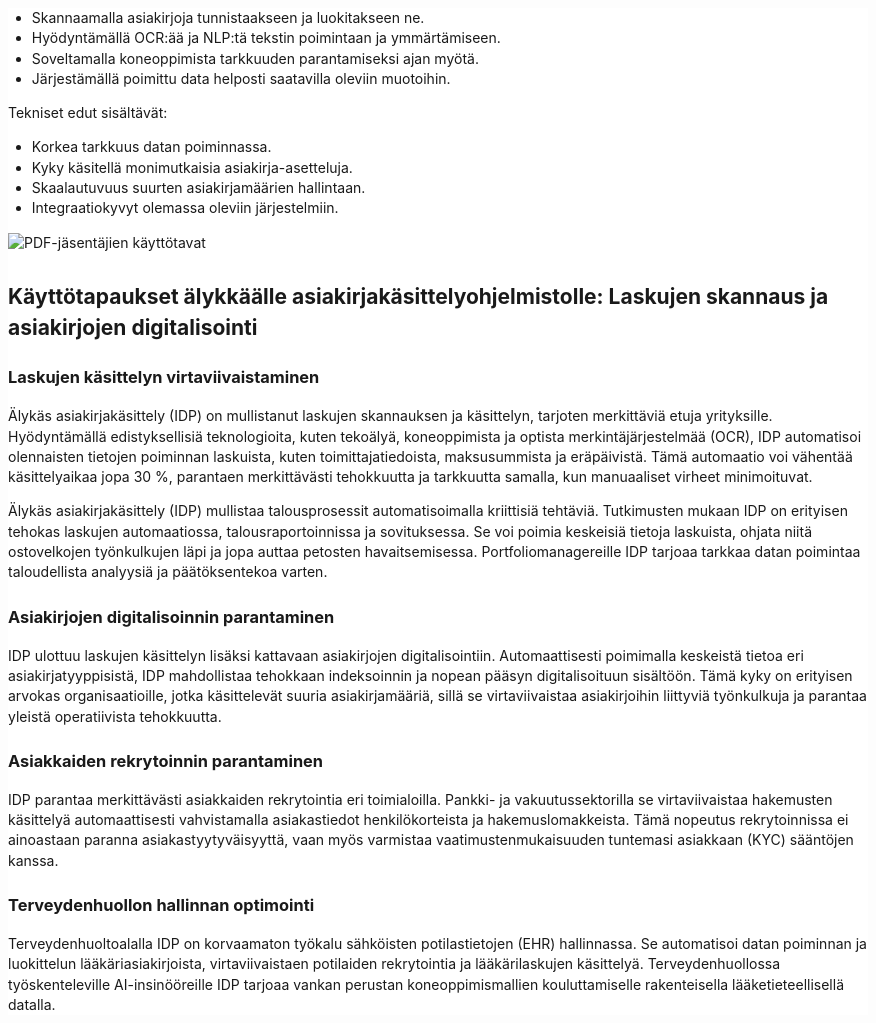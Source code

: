 - Skannaamalla asiakirjoja tunnistaakseen ja luokitakseen ne.
- Hyödyntämällä OCR:ää ja NLP:tä tekstin poimintaan ja ymmärtämiseen.
- Soveltamalla koneoppimista tarkkuuden parantamiseksi ajan myötä.
- Järjestämällä poimittu data helposti saatavilla oleviin muotoihin.

Tekniset edut sisältävät:

- Korkea tarkkuus datan poiminnassa.
- Kyky käsitellä monimutkaisia asiakirja-asetteluja.
- Skaalautuvuus suurten asiakirjamäärien hallintaan.
- Integraatiokyvyt olemassa oleviin järjestelmiin.

![PDF-jäsentäjien käyttötavat](/images/solutions/intelligent-document-processing-2.png)

## Käyttötapaukset älykkäälle asiakirjakäsittelyohjelmistolle: Laskujen skannaus ja asiakirjojen digitalisointi

### Laskujen käsittelyn virtaviivaistaminen

Älykäs asiakirjakäsittely (IDP) on mullistanut laskujen skannauksen ja käsittelyn, tarjoten merkittäviä etuja yrityksille. Hyödyntämällä edistyksellisiä teknologioita, kuten tekoälyä, koneoppimista ja optista merkintäjärjestelmää (OCR), IDP automatisoi olennaisten tietojen poiminnan laskuista, kuten toimittajatiedoista, maksusummista ja eräpäivistä. Tämä automaatio voi vähentää käsittelyaikaa jopa 30 %, parantaen merkittävästi tehokkuutta ja tarkkuutta samalla, kun manuaaliset virheet minimoituvat.

Älykäs asiakirjakäsittely (IDP) mullistaa talousprosessit automatisoimalla kriittisiä tehtäviä. Tutkimusten mukaan IDP on erityisen tehokas laskujen automaatiossa, talousraportoinnissa ja sovituksessa. Se voi poimia keskeisiä tietoja laskuista, ohjata niitä ostovelkojen työnkulkujen läpi ja jopa auttaa petosten havaitsemisessa. Portfoliomanagereille IDP tarjoaa tarkkaa datan poimintaa taloudellista analyysiä ja päätöksentekoa varten.

### Asiakirjojen digitalisoinnin parantaminen

IDP ulottuu laskujen käsittelyn lisäksi kattavaan asiakirjojen digitalisointiin. Automaattisesti poimimalla keskeistä tietoa eri asiakirjatyyppisistä, IDP mahdollistaa tehokkaan indeksoinnin ja nopean pääsyn digitalisoituun sisältöön. Tämä kyky on erityisen arvokas organisaatioille, jotka käsittelevät suuria asiakirjamääriä, sillä se virtaviivaistaa asiakirjoihin liittyviä työnkulkuja ja parantaa yleistä operatiivista tehokkuutta.

### Asiakkaiden rekrytoinnin parantaminen

IDP parantaa merkittävästi asiakkaiden rekrytointia eri toimialoilla. Pankki- ja vakuutussektorilla se virtaviivaistaa hakemusten käsittelyä automaattisesti vahvistamalla asiakastiedot henkilökorteista ja hakemuslomakkeista. Tämä nopeutus rekrytoinnissa ei ainoastaan paranna asiakastyytyväisyyttä, vaan myös varmistaa vaatimustenmukaisuuden tuntemasi asiakkaan (KYC) sääntöjen kanssa.

### Terveydenhuollon hallinnan optimointi

Terveydenhuoltoalalla IDP on korvaamaton työkalu sähköisten potilastietojen (EHR) hallinnassa. Se automatisoi datan poiminnan ja luokittelun lääkäriasiakirjoista, virtaviivaistaen potilaiden rekrytointia ja lääkärilaskujen käsittelyä. Terveydenhuollossa työskenteleville AI-insinööreille IDP tarjoaa vankan perustan koneoppimismallien kouluttamiselle rakenteisella lääketieteellisellä datalla.
